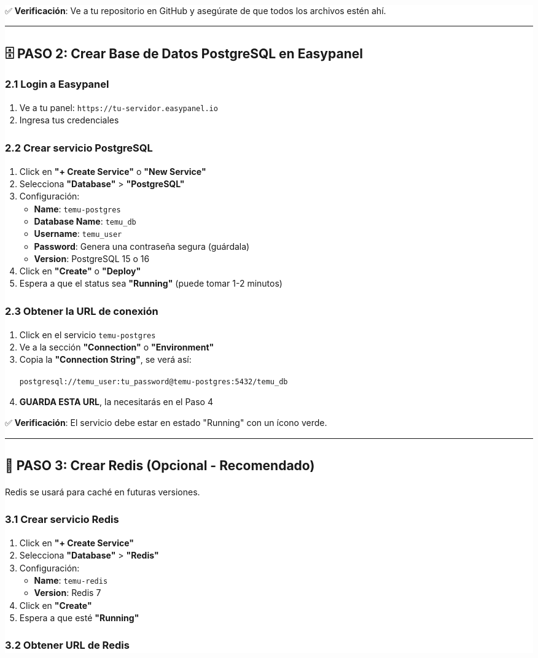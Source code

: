 ✅ **Verificación**: Ve a tu repositorio en GitHub y asegúrate de que todos los archivos estén ahí.

---

## 🗄️ PASO 2: Crear Base de Datos PostgreSQL en Easypanel

### 2.1 Login a Easypanel

1. Ve a tu panel: `https://tu-servidor.easypanel.io`
2. Ingresa tus credenciales

### 2.2 Crear servicio PostgreSQL

1. Click en **"+ Create Service"** o **"New Service"**
2. Selecciona **"Database"** > **"PostgreSQL"**
3. Configuración:
   - **Name**: `temu-postgres`
   - **Database Name**: `temu_db`
   - **Username**: `temu_user`
   - **Password**: Genera una contraseña segura (guárdala)
   - **Version**: PostgreSQL 15 o 16
4. Click en **"Create"** o **"Deploy"**
5. Espera a que el status sea **"Running"** (puede tomar 1-2 minutos)

### 2.3 Obtener la URL de conexión

1. Click en el servicio `temu-postgres`
2. Ve a la sección **"Connection"** o **"Environment"**
3. Copia la **"Connection String"**, se verá así:
   ```
   postgresql://temu_user:tu_password@temu-postgres:5432/temu_db
   ```
4. **GUARDA ESTA URL**, la necesitarás en el Paso 4

✅ **Verificación**: El servicio debe estar en estado "Running" con un ícono verde.

---

## 🔴 PASO 3: Crear Redis (Opcional - Recomendado)

Redis se usará para caché en futuras versiones.

### 3.1 Crear servicio Redis

1. Click en **"+ Create Service"**
2. Selecciona **"Database"** > **"Redis"**
3. Configuración:
   - **Name**: `temu-redis`
   - **Version**: Redis 7
4. Click en **"Create"**
5. Espera a que esté **"Running"**

### 3.2 Obtener URL de Redis
